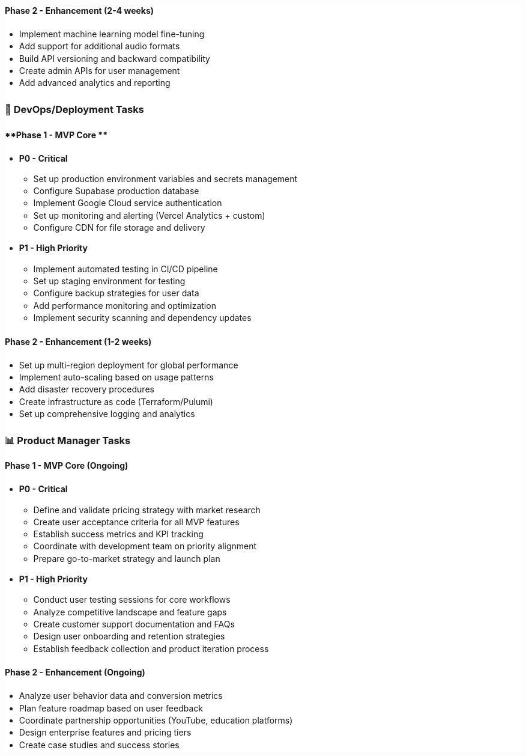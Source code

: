 #### **Phase 2 - Enhancement (2-4 weeks)**
- Implement machine learning model fine-tuning
- Add support for additional audio formats
- Build API versioning and backward compatibility
- Create admin APIs for user management
- Add advanced analytics and reporting

### 🚀 **DevOps/Deployment Tasks**

#### **Phase 1 - MVP Core **
- **P0 - Critical**
  - Set up production environment variables and secrets management
  - Configure Supabase production database
  - Implement Google Cloud service authentication
  - Set up monitoring and alerting (Vercel Analytics + custom)
  - Configure CDN for file storage and delivery

- **P1 - High Priority**
  - Implement automated testing in CI/CD pipeline
  - Set up staging environment for testing
  - Configure backup strategies for user data
  - Add performance monitoring and optimization
  - Implement security scanning and dependency updates

#### **Phase 2 - Enhancement (1-2 weeks)**
- Set up multi-region deployment for global performance
- Implement auto-scaling based on usage patterns
- Add disaster recovery procedures
- Create infrastructure as code (Terraform/Pulumi)
- Set up comprehensive logging and analytics

### 📊 **Product Manager Tasks**

#### **Phase 1 - MVP Core (Ongoing)**
- **P0 - Critical**
  - Define and validate pricing strategy with market research
  - Create user acceptance criteria for all MVP features
  - Establish success metrics and KPI tracking
  - Coordinate with development team on priority alignment
  - Prepare go-to-market strategy and launch plan

- **P1 - High Priority**
  - Conduct user testing sessions for core workflows
  - Analyze competitive landscape and feature gaps
  - Create customer support documentation and FAQs
  - Design user onboarding and retention strategies
  - Establish feedback collection and product iteration process

#### **Phase 2 - Enhancement (Ongoing)**
- Analyze user behavior data and conversion metrics
- Plan feature roadmap based on user feedback
- Coordinate partnership opportunities (YouTube, education platforms)
- Design enterprise features and pricing tiers
- Create case studies and success stories

